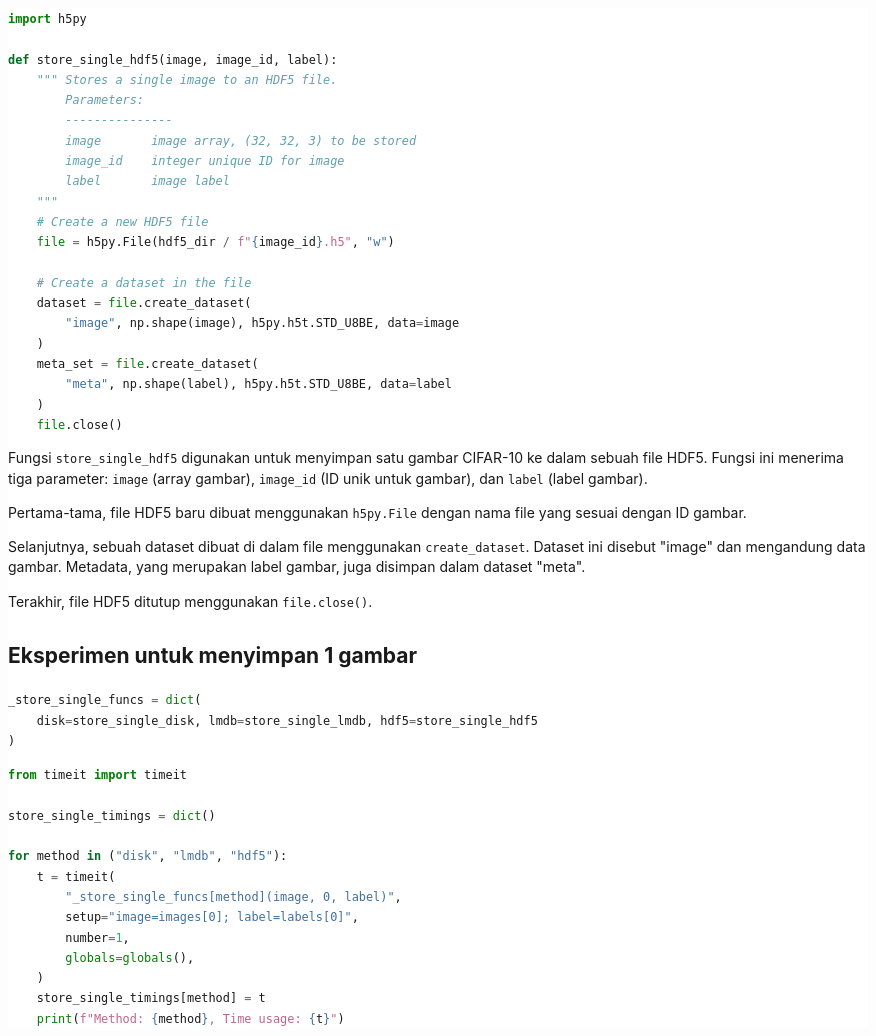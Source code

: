 ```python
import h5py

def store_single_hdf5(image, image_id, label):
    """ Stores a single image to an HDF5 file.
        Parameters:
        ---------------
        image       image array, (32, 32, 3) to be stored
        image_id    integer unique ID for image
        label       image label
    """
    # Create a new HDF5 file
    file = h5py.File(hdf5_dir / f"{image_id}.h5", "w")

    # Create a dataset in the file
    dataset = file.create_dataset(
        "image", np.shape(image), h5py.h5t.STD_U8BE, data=image
    )
    meta_set = file.create_dataset(
        "meta", np.shape(label), h5py.h5t.STD_U8BE, data=label
    )
    file.close()
```

Fungsi `store_single_hdf5` digunakan untuk menyimpan satu gambar CIFAR-10 ke dalam sebuah file HDF5. Fungsi ini menerima tiga parameter: `image` (array gambar), `image_id` (ID unik untuk gambar), dan `label` (label gambar).

Pertama-tama, file HDF5 baru dibuat menggunakan `h5py.File` dengan nama file yang sesuai dengan ID gambar.

Selanjutnya, sebuah dataset dibuat di dalam file menggunakan `create_dataset`. Dataset ini disebut "image" dan mengandung data gambar. Metadata, yang merupakan label gambar, juga disimpan dalam dataset "meta".

Terakhir, file HDF5 ditutup menggunakan `file.close()`.

## Eksperimen untuk menyimpan 1 gambar



```python
_store_single_funcs = dict(
    disk=store_single_disk, lmdb=store_single_lmdb, hdf5=store_single_hdf5
)
```


```python
from timeit import timeit

store_single_timings = dict()

for method in ("disk", "lmdb", "hdf5"):
    t = timeit(
        "_store_single_funcs[method](image, 0, label)",
        setup="image=images[0]; label=labels[0]",
        number=1,
        globals=globals(),
    )
    store_single_timings[method] = t
    print(f"Method: {method}, Time usage: {t}")
```
